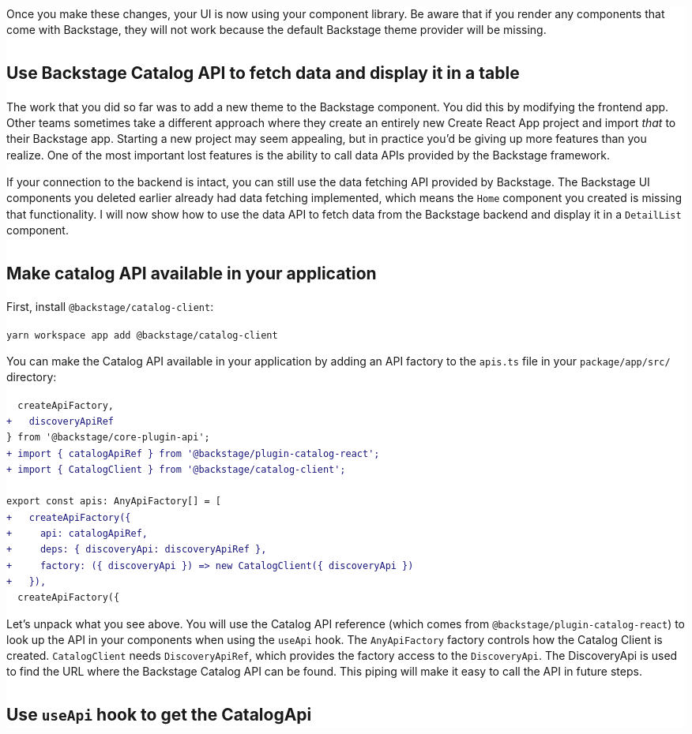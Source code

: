 Once you make these changes, your UI is now using your component library. Be aware that if you render any components that come with Backstage, they will not work because the default Backstage theme provider will be missing.

## Use Backstage Catalog API to fetch data and display it in a table

The work that you did so far was to add a new theme to the Backstage component. You did this by modifying the frontend app. Other teams sometimes take a different approach where they create an entirely new Create React App project and import _that_ to their Backstage app. Starting a new project may seem appealing, but in practice you’d be giving up more features than you realize. One of the most important lost features is the ability to call data APIs provided by the Backstage framework.

If your connection to the backend is intact, you can still use the data fetching API provided by Backstage. The Backstage UI components you deleted earlier already had data fetching implemented, which means the `Home` component you created is missing that functionality. I will now show how to use the data API to fetch data from the Backstage backend and display it in a `DetailList` component.

## Make catalog API available in your application

First, install `@backstage/catalog-client`:

```
yarn workspace app add @backstage/catalog-client
```

You can make the Catalog API available in your application by adding an API factory to the `apis.ts` file in your `package/app/src/` directory:

```diff
  createApiFactory,
+   discoveryApiRef
} from '@backstage/core-plugin-api';
+ import { catalogApiRef } from '@backstage/plugin-catalog-react';
+ import { CatalogClient } from '@backstage/catalog-client';

export const apis: AnyApiFactory[] = [
+   createApiFactory({
+     api: catalogApiRef,
+     deps: { discoveryApi: discoveryApiRef },
+     factory: ({ discoveryApi }) => new CatalogClient({ discoveryApi })
+   }),
  createApiFactory({
```

Let’s unpack what you see above. You will use the Catalog API reference (which comes from `@backstage/plugin-catalog-react`) to look up the API in your components when using the `useApi` hook. The `AnyApiFactory` factory controls how the Catalog Client is created. `CatalogClient` needs `DiscoveryApiRef`, which provides the factory access to the `DiscoveryApi`. The DiscoveryApi is used to find the URL where the Backstage Catalog API can be found. This piping will make it easy to call the API in future steps.

## Use `useApi` hook to get the CatalogApi
